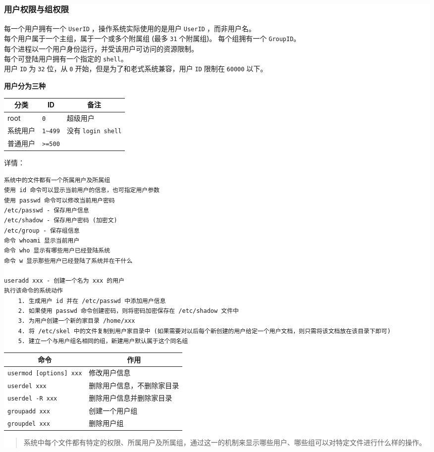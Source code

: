 ### 用户权限与组权限  
  
每一个用户拥有一个 `UserID` ，操作系统实际使用的是用户 `UserID` ，而非用户名。  
每个用户属于一个主组，属于一个或多个附属组 (最多 `31` 个附属组)。
每个组拥有一个 `GroupID`。  
每个进程以一个用户身份运行，并受该用户可访问的资源限制。  
每个可登陆用户拥有一个指定的 `shell`。  
用户 `ID` 为 `32` 位，从 `0` 开始，但是为了和老式系统兼容，用户 `ID` 限制在 `60000` 以下。  

**用户分为三种**  

| 分类 | ID | 备注 |
| --- | --- | --- |
| root | `0` | 超级用户 |
| 系统用户 | `1~499` | 没有 `login shell` |
| 普通用户 | `>=500` |  |

详情：  

```
系统中的文件都有一个所属用户及所属组  
使用 id 命令可以显示当前用户的信息，也可指定用户参数  
使用 passwd 命令可以修改当前用户密码  
/etc/passwd - 保存用户信息  
/etc/shadow - 保存用户密码 (加密文)
/etc/group - 保存组信息  
命令 whoami 显示当前用户  
命令 who 显示有哪些用户已经登陆系统  
命令 w 显示那些用户已经登陆了系统并在干什么  

useradd xxx - 创建一个名为 xxx 的用户  
执行该命令的系统动作  
    1. 生成用户 id 并在 /etc/passwd 中添加用户信息  
    2. 如果使用 passwd 命令创建密码，则将密码加密保存在 /etc/shadow 文件中  
    3. 为用户创建一个新的家目录 /home/xxx  
    4. 将 /etc/skel 中的文件复制到用户家目录中 (如果需要对以后每个新创建的用户给定一个用户文档，则只需将该文档放在该目录下即可)
    5. 建立一个与用户组名相同的组，新建用户默认属于这个同名组  
```

| 命令 | 作用 |
| --- | --- |
| `usermod [options] xxx` | 修改用户信息 |
| `userdel xxx` | 删除用户信息，不删除家目录 |
| `userdel -R xxx` | 删除用户信息并删除家目录 |
| `groupadd xxx` | 创建一个用户组 |
| `groupdel xxx` | 删除用户组 |
  
> 系统中每个文件都有特定的权限、所属用户及所属组，通过这一的机制来显示哪些用户、哪些组可以对特定文件进行什么样的操作。  
  